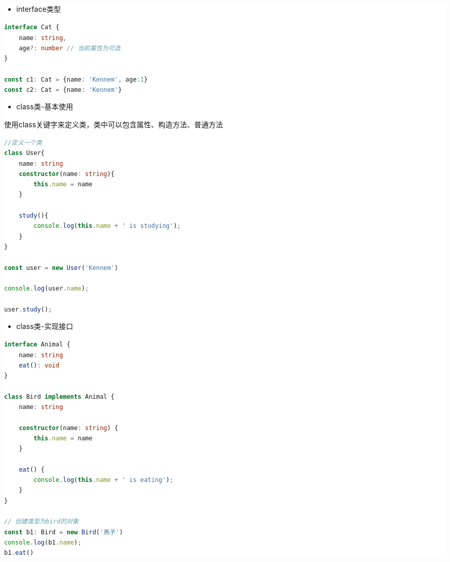 - interface类型

```ts
interface Cat {
    name: string, 
    age?: number // 当前属性为可选
}

const c1: Cat = {name: 'Kennem', age:1}
const c2: Cat = {name: 'Kennem'}
```

- class类-基本使用

使用class关键字来定义类，类中可以包含属性、构造方法、普通方法

```ts
//定义一个类
class User{
    name: string
    constructor(name: string){
        this.name = name
    }

    study(){
        console.log(this.name + ' is studying');
    }
}

const user = new User('Kennem')

console.log(user.name);

user.study();
```

- class类-实现接口

```ts
interface Animal {
    name: string
    eat(): void
}

class Bird implements Animal {
    name: string

    constructor(name: string) {
        this.name = name
    }

    eat() {
        console.log(this.name + ' is eating');
    }
}

// 创建类型为bird的对象
const b1: Bird = new Bird('燕子')
console.log(b1.name);
b1.eat()
```
